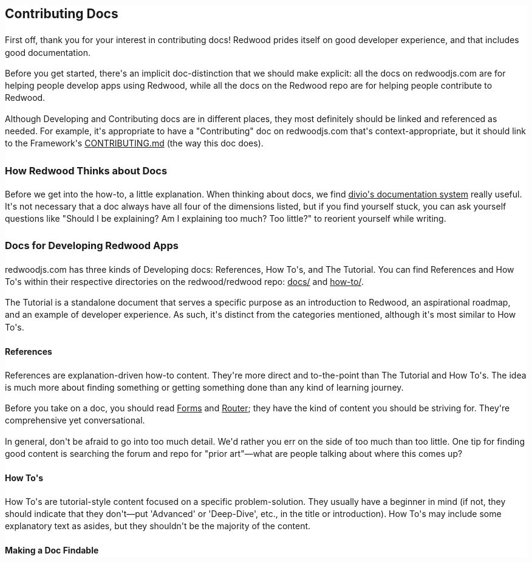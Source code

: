 ## Contributing Docs

First off, thank you for your interest in contributing docs! Redwood prides itself on good developer experience, and that includes good documentation.

Before you get started, there's an implicit doc-distinction that we should make explicit: all the docs on redwoodjs.com are for helping people develop apps using Redwood, while all the docs on the Redwood repo are for helping people contribute to Redwood.

Although Developing and Contributing docs are in different places, they most definitely should be linked and referenced as needed. For example, it's appropriate to have a "Contributing" doc on redwoodjs.com that's context-appropriate, but it should link to the Framework's [CONTRIBUTING.md](https://github.com/redwoodjs/redwood/blob/main/CONTRIBUTING.md) (the way this doc does).

### How Redwood Thinks about Docs

Before we get into the how-to, a little explanation. When thinking about docs, we find [divio's documentation system](https://documentation.divio.com/) really useful. It's not necessary that a doc always have all four of the dimensions listed, but if you find yourself stuck, you can ask yourself questions like "Should I be explaining? Am I explaining too much? Too little?" to reorient yourself while writing.

### Docs for Developing Redwood Apps

redwoodjs.com has three kinds of Developing docs: References, How To's, and The Tutorial.
You can find References and How To's within their respective directories on the redwood/redwood repo: [docs/](https://github.com/redwoodjs/redwood/tree/main/docs) and [how-to/](https://github.com/redwoodjs/redwood/tree/main/docs/how-to).

The Tutorial is a standalone document that serves a specific purpose as an introduction to Redwood, an aspirational roadmap, and an example of developer experience. As such, it's distinct from the categories mentioned, although it's most similar to How To's.

#### References

References are explanation-driven how-to content. They're more direct and to-the-point than The Tutorial and How To's. The idea is much more about finding something or getting something done than any kind of learning journey.

Before you take on a doc, you should read [Forms](forms.md) and [Router](router.md); they have the kind of content you should be striving for. They're comprehensive yet conversational.

In general, don't be afraid to go into too much detail. We'd rather you err on the side of too much than too little. One tip for finding good content is searching the forum and repo for "prior art"&mdash;what are people talking about where this comes up?

#### How To's

How To's are tutorial-style content focused on a specific problem-solution. They usually have a beginner in mind (if not, they should indicate that they don't&mdash;put 'Advanced' or 'Deep-Dive', etc., in the title or introduction). How To's may include some explanatory text as asides, but they shouldn't be the majority of the content.

#### Making a Doc Findable
